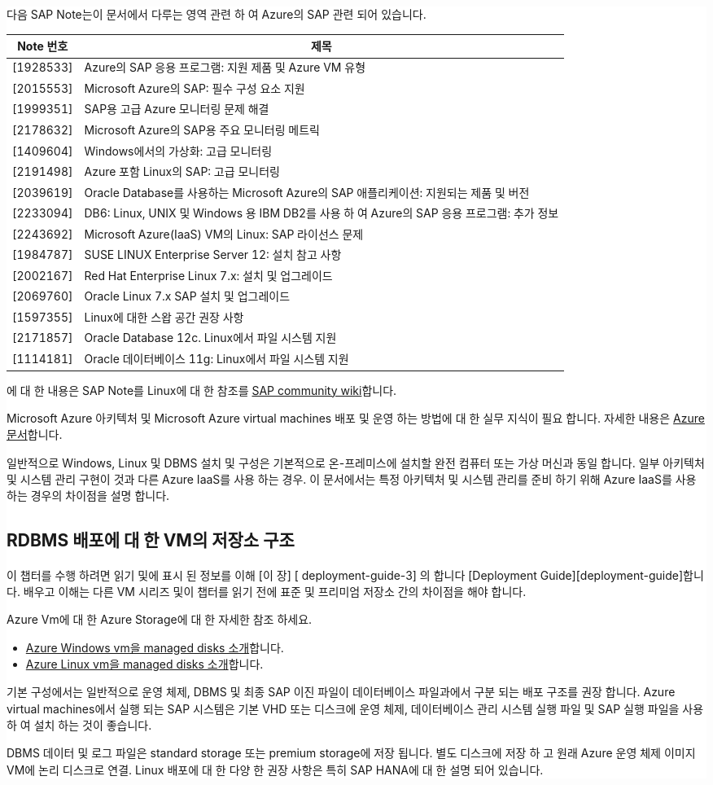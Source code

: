 다음 SAP Note는이 문서에서 다루는 영역 관련 하 여 Azure의 SAP 관련 되어 있습니다.

| Note 번호 | 제목 |
| --- | --- |
| [1928533] |Azure의 SAP 응용 프로그램: 지원 제품 및 Azure VM 유형 |
| [2015553] |Microsoft Azure의 SAP: 필수 구성 요소 지원 |
| [1999351] |SAP용 고급 Azure 모니터링 문제 해결 |
| [2178632] |Microsoft Azure의 SAP용 주요 모니터링 메트릭 |
| [1409604] |Windows에서의 가상화: 고급 모니터링 |
| [2191498] |Azure 포함 Linux의 SAP: 고급 모니터링 |
| [2039619] |Oracle Database를 사용하는 Microsoft Azure의 SAP 애플리케이션: 지원되는 제품 및 버전 |
| [2233094] |DB6: Linux, UNIX 및 Windows 용 IBM DB2를 사용 하 여 Azure의 SAP 응용 프로그램: 추가 정보 |
| [2243692] |Microsoft Azure(IaaS) VM의 Linux: SAP 라이선스 문제 |
| [1984787] |SUSE LINUX Enterprise Server 12: 설치 참고 사항 |
| [2002167] |Red Hat Enterprise Linux 7.x: 설치 및 업그레이드 |
| [2069760] |Oracle Linux 7.x SAP 설치 및 업그레이드 |
| [1597355] |Linux에 대한 스왑 공간 권장 사항 |
| [2171857] |Oracle Database 12c. Linux에서 파일 시스템 지원 |
| [1114181] |Oracle 데이터베이스 11g: Linux에서 파일 시스템 지원 |


에 대 한 내용은 SAP Note를 Linux에 대 한 참조를 [SAP community wiki](https://wiki.scn.sap.com/wiki/display/HOME/SAPonLinuxNotes)합니다.

Microsoft Azure 아키텍처 및 Microsoft Azure virtual machines 배포 및 운영 하는 방법에 대 한 실무 지식이 필요 합니다. 자세한 내용은 [Azure 문서](https://docs.microsoft.com/azure/)합니다.

일반적으로 Windows, Linux 및 DBMS 설치 및 구성은 기본적으로 온-프레미스에 설치할 완전 컴퓨터 또는 가상 머신과 동일 합니다. 일부 아키텍처 및 시스템 관리 구현이 것과 다른 Azure IaaS를 사용 하는 경우. 이 문서에서는 특정 아키텍처 및 시스템 관리를 준비 하기 위해 Azure IaaS를 사용 하는 경우의 차이점을 설명 합니다.


## <a name="65fa79d6-a85f-47ee-890b-22e794f51a64"></a>RDBMS 배포에 대 한 VM의 저장소 구조
이 챕터를 수행 하려면 읽기 및에 표시 된 정보를 이해 [이 장] [ deployment-guide-3] 의 합니다 [Deployment Guide][deployment-guide]합니다. 배우고 이해는 다른 VM 시리즈 및이 챕터를 읽기 전에 표준 및 프리미엄 저장소 간의 차이점을 해야 합니다. 

Azure Vm에 대 한 Azure Storage에 대 한 자세한 참조 하세요.

- [Azure Windows vm을 managed disks 소개](../../windows/managed-disks-overview.md)합니다.
- [Azure Linux vm을 managed disks 소개](../../linux/managed-disks-overview.md)합니다.

기본 구성에서는 일반적으로 운영 체제, DBMS 및 최종 SAP 이진 파일이 데이터베이스 파일과에서 구분 되는 배포 구조를 권장 합니다. Azure virtual machines에서 실행 되는 SAP 시스템은 기본 VHD 또는 디스크에 운영 체제, 데이터베이스 관리 시스템 실행 파일 및 SAP 실행 파일을 사용 하 여 설치 하는 것이 좋습니다. 

DBMS 데이터 및 로그 파일은 standard storage 또는 premium storage에 저장 됩니다. 별도 디스크에 저장 하 고 원래 Azure 운영 체제 이미지 VM에 논리 디스크로 연결. Linux 배포에 대 한 다양 한 권장 사항은 특히 SAP HANA에 대 한 설명 되어 있습니다.
